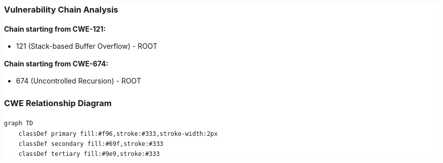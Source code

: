 
### Vulnerability Chain Analysis

**Chain starting from CWE-121:**
- 121 (Stack-based Buffer Overflow) - ROOT


**Chain starting from CWE-674:**
- 674 (Uncontrolled Recursion) - ROOT



### CWE Relationship Diagram

```mermaid
graph TD
    classDef primary fill:#f96,stroke:#333,stroke-width:2px
    classDef secondary fill:#69f,stroke:#333
    classDef tertiary fill:#9e9,stroke:#333
```